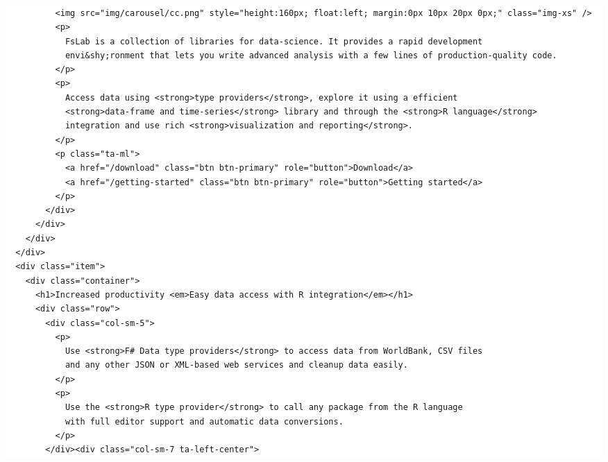               <img src="img/carousel/cc.png" style="height:160px; float:left; margin:0px 10px 20px 0px;" class="img-xs" />
              <p>
                FsLab is a collection of libraries for data-science. It provides a rapid development
                envi&shy;ronment that lets you write advanced analysis with a few lines of production-quality code.
              </p>
              <p>
                Access data using <strong>type providers</strong>, explore it using a efficient
                <strong>data-frame and time-series</strong> library and through the <strong>R language</strong>
                integration and use rich <strong>visualization and reporting</strong>.
              </p>
              <p class="ta-ml">
                <a href="/download" class="btn btn-primary" role="button">Download</a>
                <a href="/getting-started" class="btn btn-primary" role="button">Getting started</a>
              </p>
            </div>
          </div>
        </div>
      </div>
      <div class="item">
        <div class="container">
          <h1>Increased productivity <em>Easy data access with R integration</em></h1>
          <div class="row">
            <div class="col-sm-5">
              <p>
                Use <strong>F# Data type providers</strong> to access data from WorldBank, CSV files
                and any other JSON or XML-based web services and cleanup data easily.
              </p>
              <p>
                Use the <strong>R type provider</strong> to call any package from the R language
                with full editor support and automatic data conversions.
              </p>
            </div><div class="col-sm-7 ta-left-center">